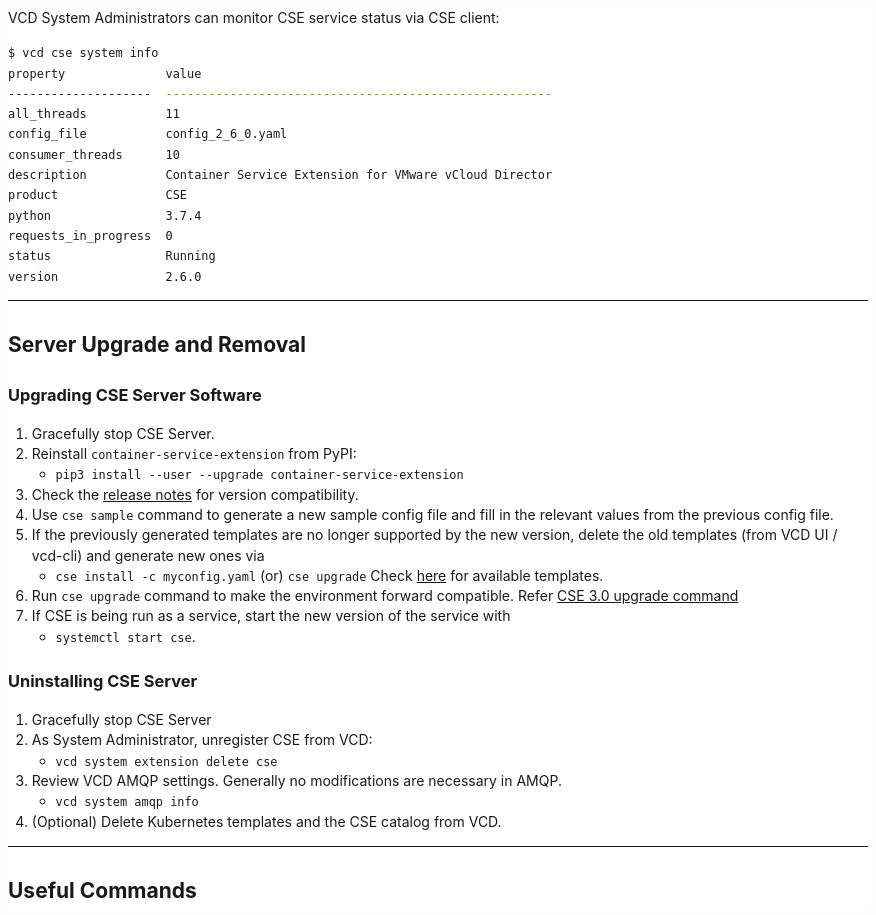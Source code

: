 VCD System Administrators can monitor CSE service status via CSE client:

```sh
$ vcd cse system info
property              value
--------------------  ------------------------------------------------------
all_threads           11
config_file           config_2_6_0.yaml
consumer_threads      10
description           Container Service Extension for VMware vCloud Director
product               CSE
python                3.7.4
requests_in_progress  0
status                Running
version               2.6.0
```
---

<a name="server_upgrade"></a>

## Server Upgrade and Removal

### Upgrading CSE Server Software

1. Gracefully stop CSE Server.
2. Reinstall `container-service-extension` from PyPI:
   * `pip3 install --user --upgrade container-service-extension`
3. Check the [release notes](RELEASE_NOTES.html) for version compatibility.
4. Use `cse sample` command to generate a new sample config file and fill in
   the relevant values from the previous config file.
5. If the previously generated templates are no longer supported by the new version,
   delete the old templates (from VCD UI / vcd-cli) and generate new ones via
   * `cse install -c myconfig.yaml` (or) `cse upgrade`
   Check [here](TEMPLATE_ANNOUNCEMENTS.html) for available templates.
6. Run `cse upgrade` command to make the environment forward compatible. Refer [CSE 3.0 upgrade command](CSE_SERVER_MANAGEMENT.html#cse30-upgrade-cmd)
7. If CSE is being run as a service, start the new version of the service with
   * `systemctl start cse`.

### Uninstalling CSE Server

1. Gracefully stop CSE Server
2. As System Administrator, unregister CSE from VCD:
   * `vcd system extension delete cse`
3. Review VCD AMQP settings. Generally no modifications are necessary in AMQP.
   * `vcd system amqp info`
4. (Optional) Delete Kubernetes templates and the CSE catalog from VCD.

---

<a name="commands_sys_admin"></a>

## Useful Commands

